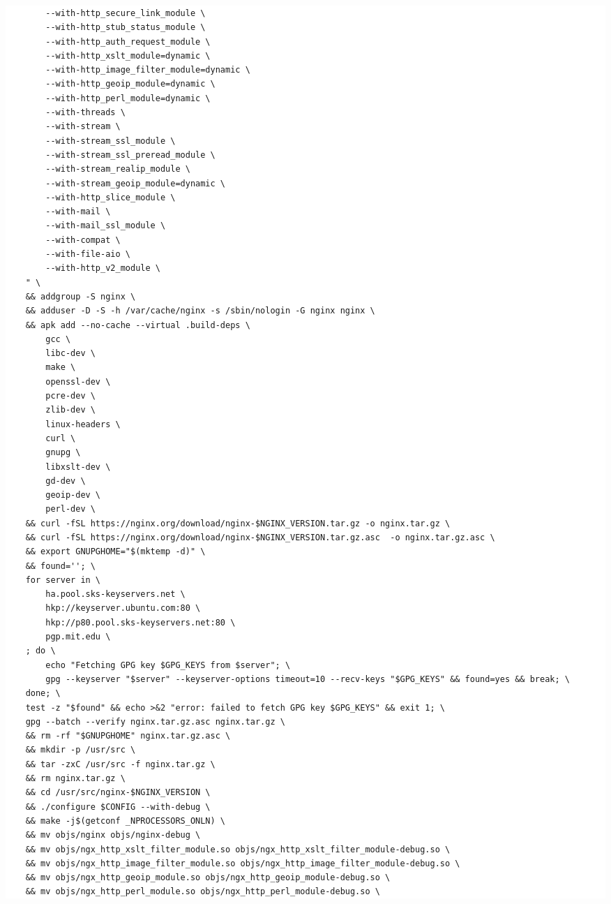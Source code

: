             --with-http_secure_link_module \
            --with-http_stub_status_module \
            --with-http_auth_request_module \
            --with-http_xslt_module=dynamic \
            --with-http_image_filter_module=dynamic \
            --with-http_geoip_module=dynamic \
            --with-http_perl_module=dynamic \
            --with-threads \
            --with-stream \
            --with-stream_ssl_module \
            --with-stream_ssl_preread_module \
            --with-stream_realip_module \
            --with-stream_geoip_module=dynamic \
            --with-http_slice_module \
            --with-mail \
            --with-mail_ssl_module \
            --with-compat \
            --with-file-aio \
            --with-http_v2_module \
        " \
        && addgroup -S nginx \
        && adduser -D -S -h /var/cache/nginx -s /sbin/nologin -G nginx nginx \
        && apk add --no-cache --virtual .build-deps \
            gcc \
            libc-dev \
            make \
            openssl-dev \
            pcre-dev \
            zlib-dev \
            linux-headers \
            curl \
            gnupg \
            libxslt-dev \
            gd-dev \
            geoip-dev \
            perl-dev \
        && curl -fSL https://nginx.org/download/nginx-$NGINX_VERSION.tar.gz -o nginx.tar.gz \
        && curl -fSL https://nginx.org/download/nginx-$NGINX_VERSION.tar.gz.asc  -o nginx.tar.gz.asc \
        && export GNUPGHOME="$(mktemp -d)" \
        && found=''; \
        for server in \
            ha.pool.sks-keyservers.net \
            hkp://keyserver.ubuntu.com:80 \
            hkp://p80.pool.sks-keyservers.net:80 \
            pgp.mit.edu \
        ; do \
            echo "Fetching GPG key $GPG_KEYS from $server"; \
            gpg --keyserver "$server" --keyserver-options timeout=10 --recv-keys "$GPG_KEYS" && found=yes && break; \
        done; \
        test -z "$found" && echo >&2 "error: failed to fetch GPG key $GPG_KEYS" && exit 1; \
        gpg --batch --verify nginx.tar.gz.asc nginx.tar.gz \
        && rm -rf "$GNUPGHOME" nginx.tar.gz.asc \
        && mkdir -p /usr/src \
        && tar -zxC /usr/src -f nginx.tar.gz \
        && rm nginx.tar.gz \
        && cd /usr/src/nginx-$NGINX_VERSION \
        && ./configure $CONFIG --with-debug \
        && make -j$(getconf _NPROCESSORS_ONLN) \
        && mv objs/nginx objs/nginx-debug \
        && mv objs/ngx_http_xslt_filter_module.so objs/ngx_http_xslt_filter_module-debug.so \
        && mv objs/ngx_http_image_filter_module.so objs/ngx_http_image_filter_module-debug.so \
        && mv objs/ngx_http_geoip_module.so objs/ngx_http_geoip_module-debug.so \
        && mv objs/ngx_http_perl_module.so objs/ngx_http_perl_module-debug.so \